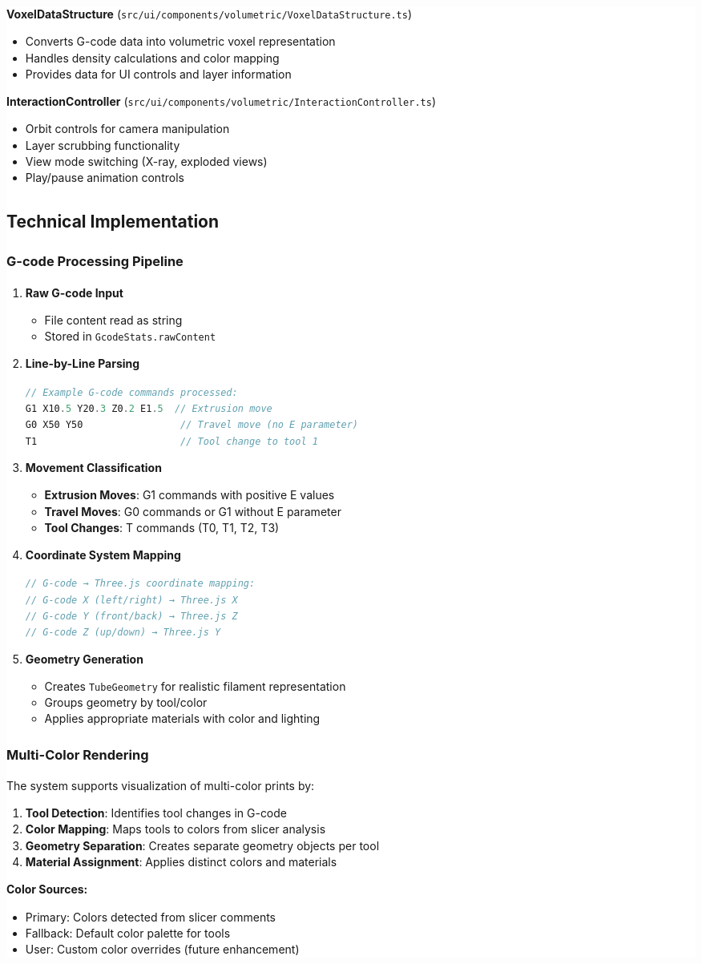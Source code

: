 **VoxelDataStructure** (`src/ui/components/volumetric/VoxelDataStructure.ts`)
- Converts G-code data into volumetric voxel representation
- Handles density calculations and color mapping
- Provides data for UI controls and layer information

**InteractionController** (`src/ui/components/volumetric/InteractionController.ts`)
- Orbit controls for camera manipulation
- Layer scrubbing functionality
- View mode switching (X-ray, exploded views)
- Play/pause animation controls

## Technical Implementation

### G-code Processing Pipeline

1. **Raw G-code Input**
   - File content read as string
   - Stored in `GcodeStats.rawContent`

2. **Line-by-Line Parsing**
   ```typescript
   // Example G-code commands processed:
   G1 X10.5 Y20.3 Z0.2 E1.5  // Extrusion move
   G0 X50 Y50                 // Travel move (no E parameter)
   T1                         // Tool change to tool 1
   ```

3. **Movement Classification**
   - **Extrusion Moves**: G1 commands with positive E values
   - **Travel Moves**: G0 commands or G1 without E parameter
   - **Tool Changes**: T commands (T0, T1, T2, T3)

4. **Coordinate System Mapping**
   ```typescript
   // G-code → Three.js coordinate mapping:
   // G-code X (left/right) → Three.js X
   // G-code Y (front/back) → Three.js Z  
   // G-code Z (up/down) → Three.js Y
   ```

5. **Geometry Generation**
   - Creates `TubeGeometry` for realistic filament representation
   - Groups geometry by tool/color
   - Applies appropriate materials with color and lighting

### Multi-Color Rendering

The system supports visualization of multi-color prints by:

1. **Tool Detection**: Identifies tool changes in G-code
2. **Color Mapping**: Maps tools to colors from slicer analysis
3. **Geometry Separation**: Creates separate geometry objects per tool
4. **Material Assignment**: Applies distinct colors and materials

**Color Sources:**
- Primary: Colors detected from slicer comments
- Fallback: Default color palette for tools
- User: Custom color overrides (future enhancement)
